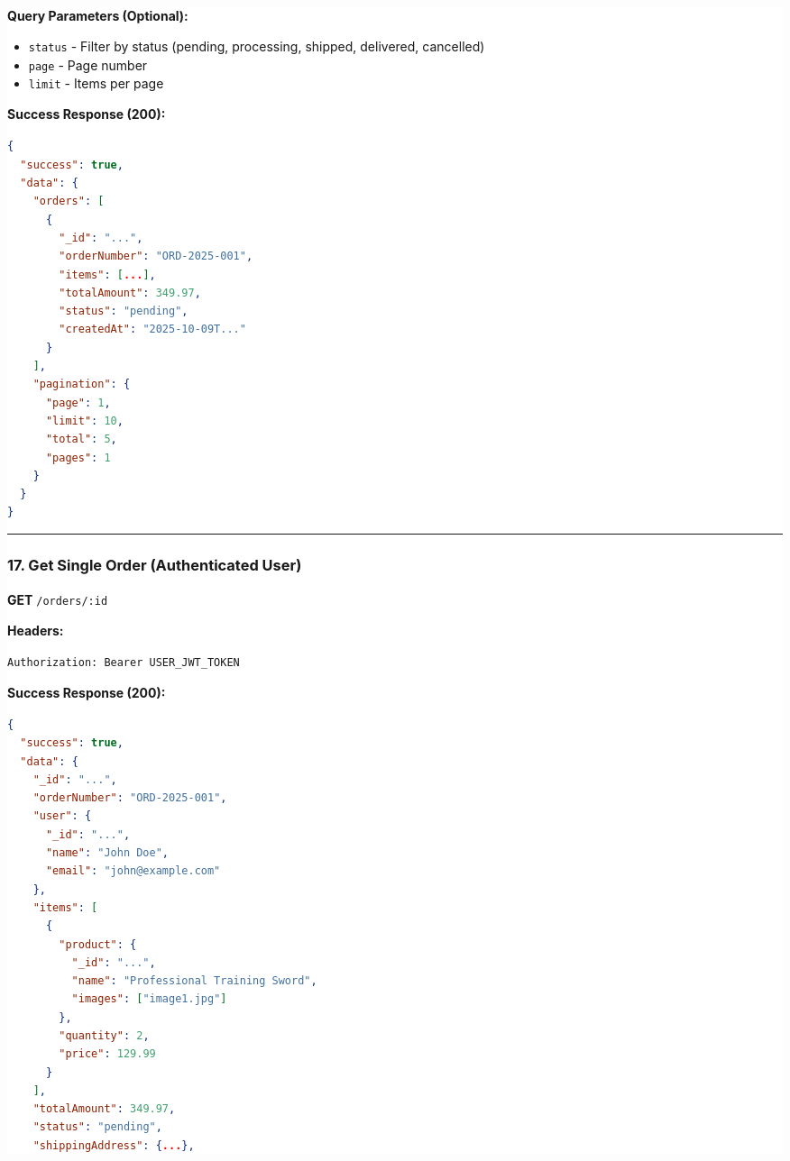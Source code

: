 **Query Parameters (Optional):**
- `status` - Filter by status (pending, processing, shipped, delivered, cancelled)
- `page` - Page number
- `limit` - Items per page

**Success Response (200):**
```json
{
  "success": true,
  "data": {
    "orders": [
      {
        "_id": "...",
        "orderNumber": "ORD-2025-001",
        "items": [...],
        "totalAmount": 349.97,
        "status": "pending",
        "createdAt": "2025-10-09T..."
      }
    ],
    "pagination": {
      "page": 1,
      "limit": 10,
      "total": 5,
      "pages": 1
    }
  }
}
```

---

### 17. Get Single Order (Authenticated User)
**GET** `/orders/:id`

**Headers:**
```
Authorization: Bearer USER_JWT_TOKEN
```

**Success Response (200):**
```json
{
  "success": true,
  "data": {
    "_id": "...",
    "orderNumber": "ORD-2025-001",
    "user": {
      "_id": "...",
      "name": "John Doe",
      "email": "john@example.com"
    },
    "items": [
      {
        "product": {
          "_id": "...",
          "name": "Professional Training Sword",
          "images": ["image1.jpg"]
        },
        "quantity": 2,
        "price": 129.99
      }
    ],
    "totalAmount": 349.97,
    "status": "pending",
    "shippingAddress": {...},
```